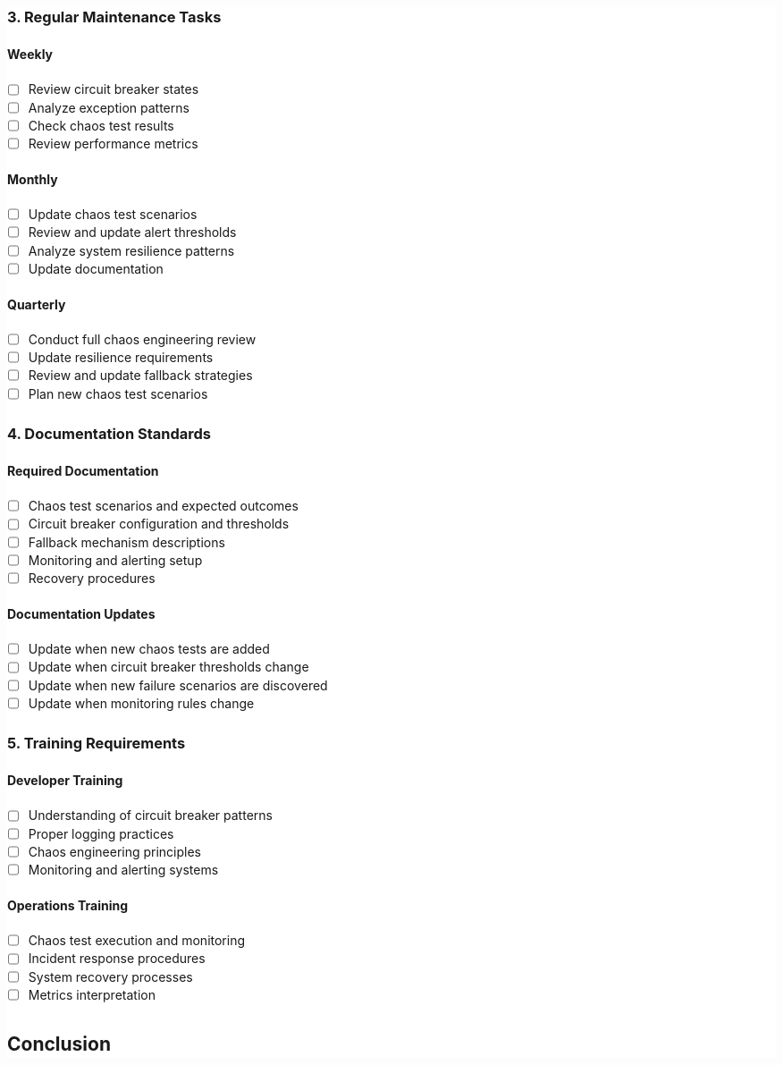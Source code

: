 ### 3. Regular Maintenance Tasks

#### Weekly
- [ ] Review circuit breaker states
- [ ] Analyze exception patterns
- [ ] Check chaos test results
- [ ] Review performance metrics

#### Monthly
- [ ] Update chaos test scenarios
- [ ] Review and update alert thresholds
- [ ] Analyze system resilience patterns
- [ ] Update documentation

#### Quarterly
- [ ] Conduct full chaos engineering review
- [ ] Update resilience requirements
- [ ] Review and update fallback strategies
- [ ] Plan new chaos test scenarios

### 4. Documentation Standards

#### Required Documentation
- [ ] Chaos test scenarios and expected outcomes
- [ ] Circuit breaker configuration and thresholds
- [ ] Fallback mechanism descriptions
- [ ] Monitoring and alerting setup
- [ ] Recovery procedures

#### Documentation Updates
- [ ] Update when new chaos tests are added
- [ ] Update when circuit breaker thresholds change
- [ ] Update when new failure scenarios are discovered
- [ ] Update when monitoring rules change

### 5. Training Requirements

#### Developer Training
- [ ] Understanding of circuit breaker patterns
- [ ] Proper logging practices
- [ ] Chaos engineering principles
- [ ] Monitoring and alerting systems

#### Operations Training
- [ ] Chaos test execution and monitoring
- [ ] Incident response procedures
- [ ] System recovery processes
- [ ] Metrics interpretation

## Conclusion
